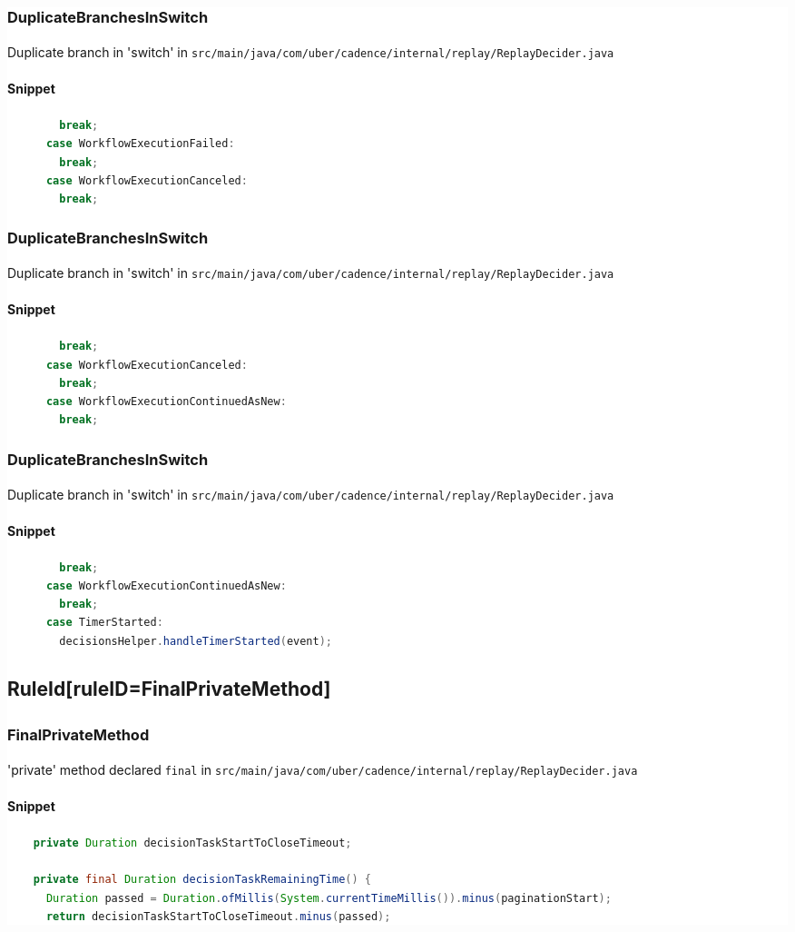 ### DuplicateBranchesInSwitch
Duplicate branch in 'switch'
in `src/main/java/com/uber/cadence/internal/replay/ReplayDecider.java`
#### Snippet
```java
        break;
      case WorkflowExecutionFailed:
        break;
      case WorkflowExecutionCanceled:
        break;
```

### DuplicateBranchesInSwitch
Duplicate branch in 'switch'
in `src/main/java/com/uber/cadence/internal/replay/ReplayDecider.java`
#### Snippet
```java
        break;
      case WorkflowExecutionCanceled:
        break;
      case WorkflowExecutionContinuedAsNew:
        break;
```

### DuplicateBranchesInSwitch
Duplicate branch in 'switch'
in `src/main/java/com/uber/cadence/internal/replay/ReplayDecider.java`
#### Snippet
```java
        break;
      case WorkflowExecutionContinuedAsNew:
        break;
      case TimerStarted:
        decisionsHelper.handleTimerStarted(event);
```

## RuleId[ruleID=FinalPrivateMethod]
### FinalPrivateMethod
'private' method declared `final`
in `src/main/java/com/uber/cadence/internal/replay/ReplayDecider.java`
#### Snippet
```java
    private Duration decisionTaskStartToCloseTimeout;

    private final Duration decisionTaskRemainingTime() {
      Duration passed = Duration.ofMillis(System.currentTimeMillis()).minus(paginationStart);
      return decisionTaskStartToCloseTimeout.minus(passed);
```
